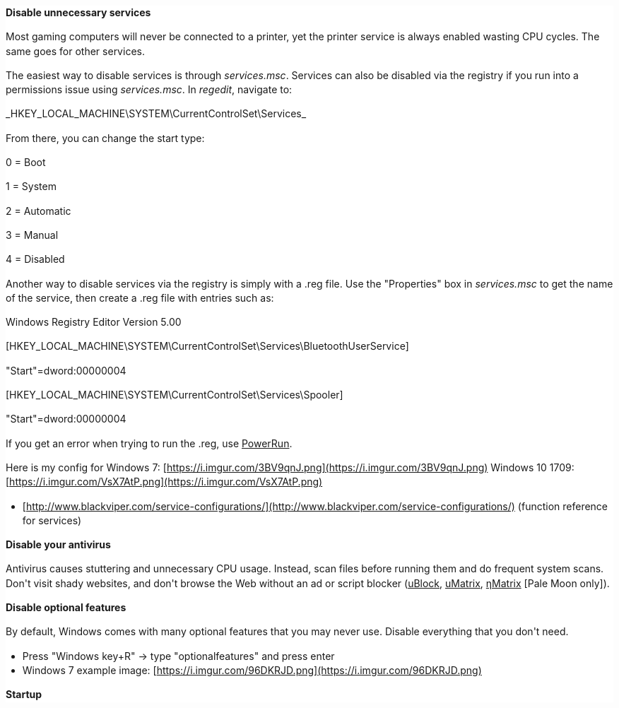 **Disable unnecessary services**

Most gaming computers will never be connected to a printer, yet the printer service is always enabled wasting CPU cycles. The same goes for other services.

The easiest way to disable services is through _services.msc_. Services can also be disabled via the registry if you run into a permissions issue using _services.msc_. In _regedit_, navigate to:

_HKEY\_LOCAL\_MACHINE\SYSTEM\CurrentControlSet\Services\_

From there, you can change the start type:

0 = Boot

1 = System

2 = Automatic

3 = Manual

4 = Disabled

Another way to disable services via the registry is simply with a .reg file. Use the &quot;Properties&quot; box in _services.msc_ to get the name of the service, then create a .reg file with entries such as:

Windows Registry Editor Version 5.00

[HKEY\_LOCAL\_MACHINE\SYSTEM\CurrentControlSet\Services\BluetoothUserService]

&quot;Start&quot;=dword:00000004

[HKEY\_LOCAL\_MACHINE\SYSTEM\CurrentControlSet\Services\Spooler]

&quot;Start&quot;=dword:00000004

If you get an error when trying to run the .reg, use [PowerRun](https://www.sordum.org/downloads/?power-run).

Here is my config for Windows 7: [https://i.imgur.com/3BV9qnJ.png](https://i.imgur.com/3BV9qnJ.png) Windows 10 1709: [https://i.imgur.com/VsX7AtP.png](https://i.imgur.com/VsX7AtP.png)

- [http://www.blackviper.com/service-configurations/](http://www.blackviper.com/service-configurations/) (function reference for services)

**Disable your antivirus**

Antivirus causes stuttering and unnecessary CPU usage. Instead, scan files before running them and do frequent system scans. Don&#39;t visit shady websites, and don&#39;t browse the Web without an ad or script blocker ([uBlock](https://github.com/gorhill/uBlock), [uMatrix](https://github.com/gorhill/uMatrix), [ηMatrix](https://addons.palemoon.org/addon/ematrix/) [Pale Moon only]).

**Disable optional features**

By default, Windows comes with many optional features that you may never use. Disable everything that you don&#39;t need.

- Press &quot;Windows key+R&quot; → type &quot;optionalfeatures&quot; and press enter
- Windows 7 example image: [https://i.imgur.com/96DKRJD.png](https://i.imgur.com/96DKRJD.png)

**Startup**

